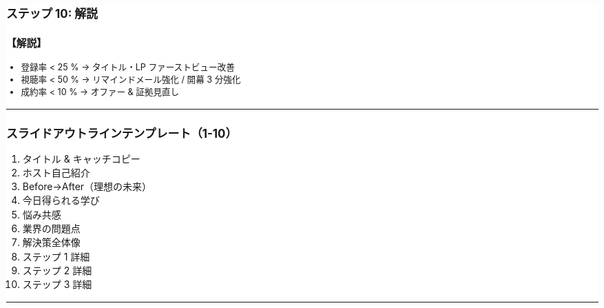 <style scoped>
section {
  font-size: 1.1em;
}
h2 {
  font-size: 1.2em;
}
h3 {
  font-size: 1.05em;
}
ul {
  font-size: 0.9em;
}
</style>

## ステップ 10: 解説

### 【解説】

* 登録率 < 25 % → タイトル・LP ファーストビュー改善
* 視聴率 < 50 % → リマインドメール強化 / 開幕 3 分強化
* 成約率 < 10 % → オファー & 証拠見直し

---

<style scoped>
section {
  font-size: 1.1em;
}
h2 {
  font-size: 1.2em;
}
ul {
  font-size: 0.9em;
}
</style>

## スライドアウトラインテンプレート（1-10）

1. タイトル & キャッチコピー
2. ホスト自己紹介
3. Before→After（理想の未来）
4. 今日得られる学び
5. 悩み共感
6. 業界の問題点
7. 解決策全体像
8. ステップ 1 詳細
9. ステップ 2 詳細
10. ステップ 3 詳細

---
